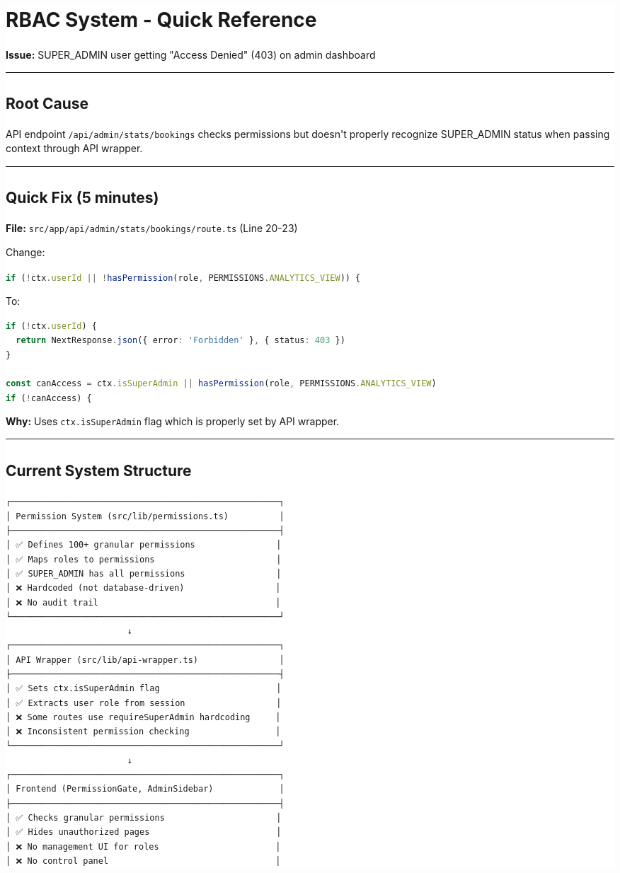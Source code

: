 # RBAC System - Quick Reference

**Issue:** SUPER_ADMIN user getting "Access Denied" (403) on admin dashboard

---

## Root Cause

API endpoint `/api/admin/stats/bookings` checks permissions but doesn't properly recognize SUPER_ADMIN status when passing context through API wrapper.

---

## Quick Fix (5 minutes)

**File:** `src/app/api/admin/stats/bookings/route.ts` (Line 20-23)

Change:
```typescript
if (!ctx.userId || !hasPermission(role, PERMISSIONS.ANALYTICS_VIEW)) {
```

To:
```typescript
if (!ctx.userId) {
  return NextResponse.json({ error: 'Forbidden' }, { status: 403 })
}

const canAccess = ctx.isSuperAdmin || hasPermission(role, PERMISSIONS.ANALYTICS_VIEW)
if (!canAccess) {
```

**Why:** Uses `ctx.isSuperAdmin` flag which is properly set by API wrapper.

---

## Current System Structure

```
┌─────────────────────────────────────────────────────┐
│ Permission System (src/lib/permissions.ts)          │
├─────────────────────────────────────────────────────┤
│ ✅ Defines 100+ granular permissions                │
│ ✅ Maps roles to permissions                        │
│ ✅ SUPER_ADMIN has all permissions                  │
│ ❌ Hardcoded (not database-driven)                  │
│ ❌ No audit trail                                   │
└─────────────────────────────────────────────────────┘
                        ↓
┌─────────────────────────────────────────────────────┐
│ API Wrapper (src/lib/api-wrapper.ts)                │
├─────────────────────────────────────────────────────┤
│ ✅ Sets ctx.isSuperAdmin flag                       │
│ ✅ Extracts user role from session                  │
│ ❌ Some routes use requireSuperAdmin hardcoding     │
│ ❌ Inconsistent permission checking                 │
└─────────────────────────────────────────────────────┘
                        ↓
┌─────────────────────────────────────────────────────┐
│ Frontend (PermissionGate, AdminSidebar)             │
├─────────────────────────────────────────────────────┤
│ ✅ Checks granular permissions                      │
│ ✅ Hides unauthorized pages                         │
│ ❌ No management UI for roles                       │
│ ❌ No control panel                                 │
```